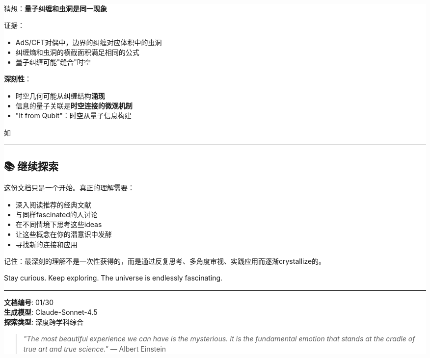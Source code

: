 猜想：**量子纠缠和虫洞是同一现象**

证据：
- AdS/CFT对偶中，边界的纠缠对应体积中的虫洞
- 纠缠熵和虫洞的横截面积满足相同的公式
- 量子纠缠可能"缝合"时空

**深刻性**：
- 时空几何可能从纠缠结构**涌现**
- 信息的量子关联是**时空连接的微观机制**
- "It from Qubit"：时空从量子信息构建

如

---

## 📚 继续探索

这份文档只是一个开始。真正的理解需要：
- 深入阅读推荐的经典文献
- 与同样fascinated的人讨论
- 在不同情境下思考这些ideas
- 让这些概念在你的潜意识中发酵
- 寻找新的连接和应用

记住：最深刻的理解不是一次性获得的，而是通过反复思考、多角度审视、实践应用而逐渐crystallize的。

Stay curious. Keep exploring. The universe is endlessly fascinating.

---

**文档编号**: 01/30  
**生成模型**: Claude-Sonnet-4.5  
**探索类型**: 深度跨学科综合

> *"The most beautiful experience we can have is the mysterious. It is the fundamental emotion that stands at the cradle of true art and true science."* — Albert Einstein
